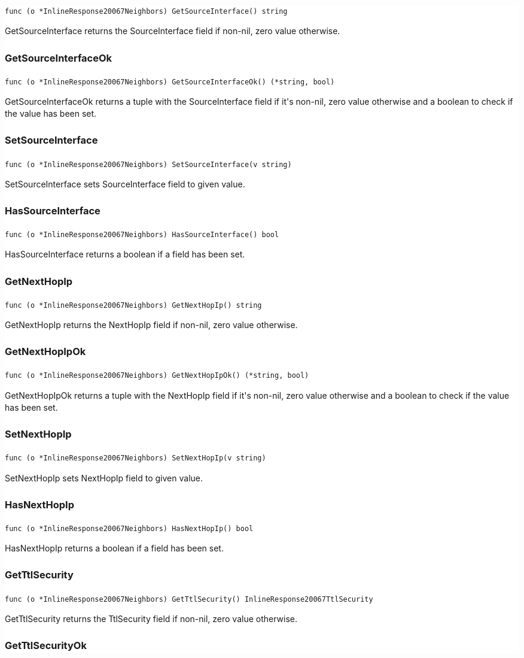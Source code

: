 `func (o *InlineResponse20067Neighbors) GetSourceInterface() string`

GetSourceInterface returns the SourceInterface field if non-nil, zero value otherwise.

### GetSourceInterfaceOk

`func (o *InlineResponse20067Neighbors) GetSourceInterfaceOk() (*string, bool)`

GetSourceInterfaceOk returns a tuple with the SourceInterface field if it's non-nil, zero value otherwise
and a boolean to check if the value has been set.

### SetSourceInterface

`func (o *InlineResponse20067Neighbors) SetSourceInterface(v string)`

SetSourceInterface sets SourceInterface field to given value.

### HasSourceInterface

`func (o *InlineResponse20067Neighbors) HasSourceInterface() bool`

HasSourceInterface returns a boolean if a field has been set.

### GetNextHopIp

`func (o *InlineResponse20067Neighbors) GetNextHopIp() string`

GetNextHopIp returns the NextHopIp field if non-nil, zero value otherwise.

### GetNextHopIpOk

`func (o *InlineResponse20067Neighbors) GetNextHopIpOk() (*string, bool)`

GetNextHopIpOk returns a tuple with the NextHopIp field if it's non-nil, zero value otherwise
and a boolean to check if the value has been set.

### SetNextHopIp

`func (o *InlineResponse20067Neighbors) SetNextHopIp(v string)`

SetNextHopIp sets NextHopIp field to given value.

### HasNextHopIp

`func (o *InlineResponse20067Neighbors) HasNextHopIp() bool`

HasNextHopIp returns a boolean if a field has been set.

### GetTtlSecurity

`func (o *InlineResponse20067Neighbors) GetTtlSecurity() InlineResponse20067TtlSecurity`

GetTtlSecurity returns the TtlSecurity field if non-nil, zero value otherwise.

### GetTtlSecurityOk
